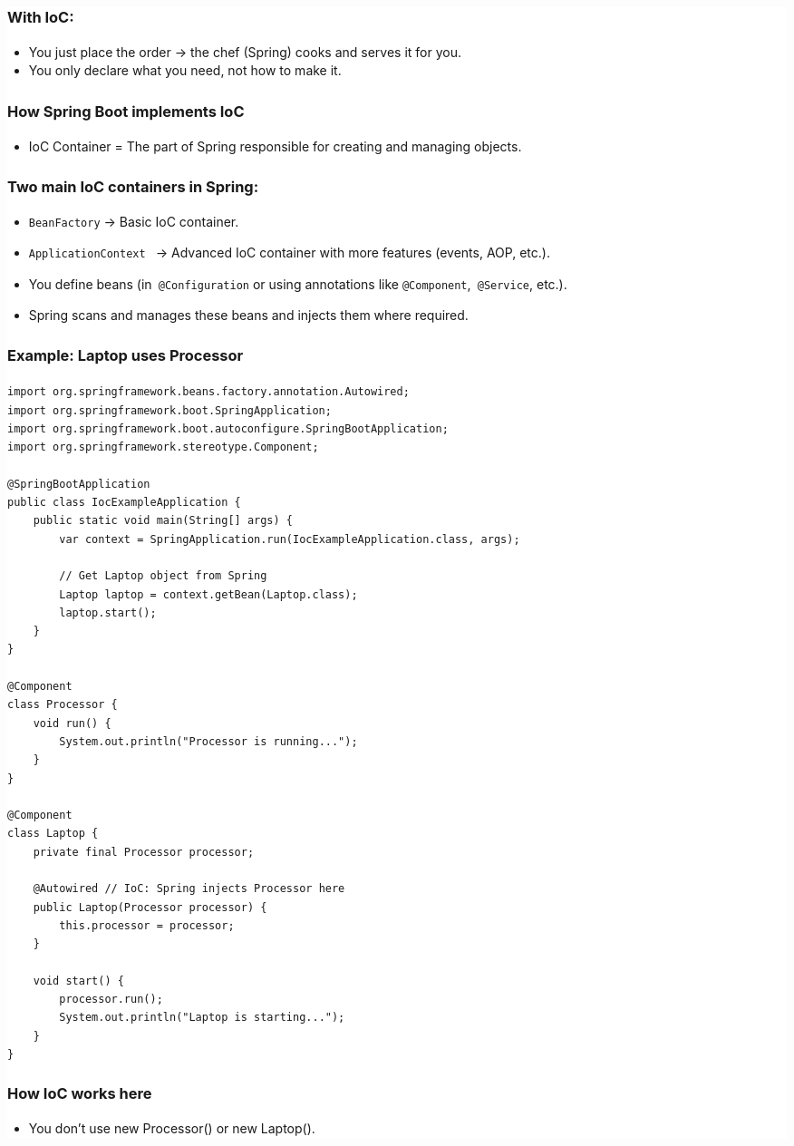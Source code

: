 ### With IoC: 
+ You just place the order → the chef (Spring) cooks and serves it for you.
+ You only declare what you need, not how to make it.


### How Spring Boot implements IoC
+ IoC Container = The part of Spring responsible for creating and managing objects.

### Two main IoC containers in Spring:

+ ` BeanFactory ` → Basic IoC container.

+ `ApplicationContext ` → Advanced IoC container with more features (events, AOP, etc.).

+ You define beans (in` @Configuration`  or using annotations like `@Component`,` @Service`, etc.).

+ Spring scans and manages these beans and injects them where required.


### Example: Laptop uses Processor
```
import org.springframework.beans.factory.annotation.Autowired;
import org.springframework.boot.SpringApplication;
import org.springframework.boot.autoconfigure.SpringBootApplication;
import org.springframework.stereotype.Component;

@SpringBootApplication
public class IocExampleApplication {
    public static void main(String[] args) {
        var context = SpringApplication.run(IocExampleApplication.class, args);

        // Get Laptop object from Spring
        Laptop laptop = context.getBean(Laptop.class);
        laptop.start();
    }
}

@Component
class Processor {
    void run() {
        System.out.println("Processor is running...");
    }
}

@Component
class Laptop {
    private final Processor processor;

    @Autowired // IoC: Spring injects Processor here
    public Laptop(Processor processor) {
        this.processor = processor;
    }

    void start() {
        processor.run();
        System.out.println("Laptop is starting...");
    }
}
```
### How IoC works here
+ You don’t use new Processor() or new Laptop().

